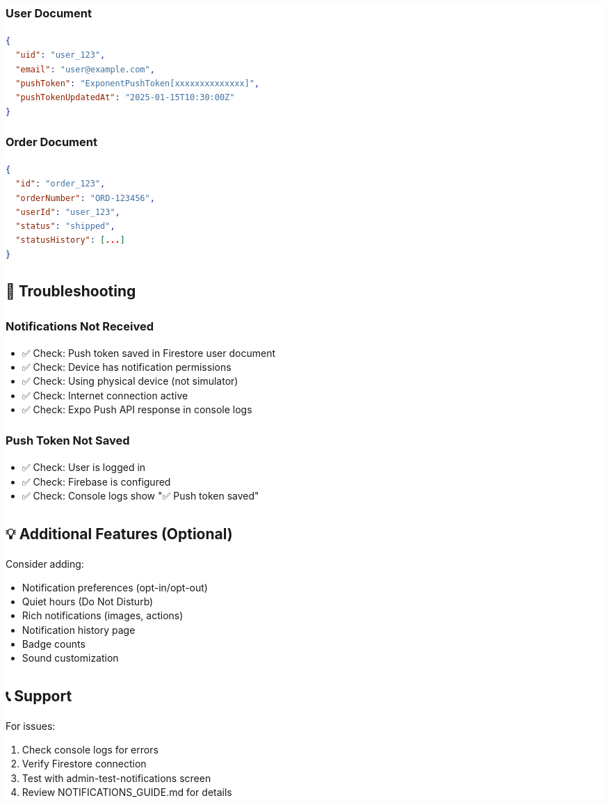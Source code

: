 ### User Document
```json
{
  "uid": "user_123",
  "email": "user@example.com",
  "pushToken": "ExponentPushToken[xxxxxxxxxxxxxx]",
  "pushTokenUpdatedAt": "2025-01-15T10:30:00Z"
}
```

### Order Document
```json
{
  "id": "order_123",
  "orderNumber": "ORD-123456",
  "userId": "user_123",
  "status": "shipped",
  "statusHistory": [...]
}
```

## 🐛 Troubleshooting

### Notifications Not Received
- ✅ Check: Push token saved in Firestore user document
- ✅ Check: Device has notification permissions
- ✅ Check: Using physical device (not simulator)
- ✅ Check: Internet connection active
- ✅ Check: Expo Push API response in console logs

### Push Token Not Saved
- ✅ Check: User is logged in
- ✅ Check: Firebase is configured
- ✅ Check: Console logs show "✅ Push token saved"

## 💡 Additional Features (Optional)

Consider adding:
- Notification preferences (opt-in/opt-out)
- Quiet hours (Do Not Disturb)
- Rich notifications (images, actions)
- Notification history page
- Badge counts
- Sound customization

## 📞 Support

For issues:
1. Check console logs for errors
2. Verify Firestore connection
3. Test with admin-test-notifications screen
4. Review NOTIFICATIONS_GUIDE.md for details
